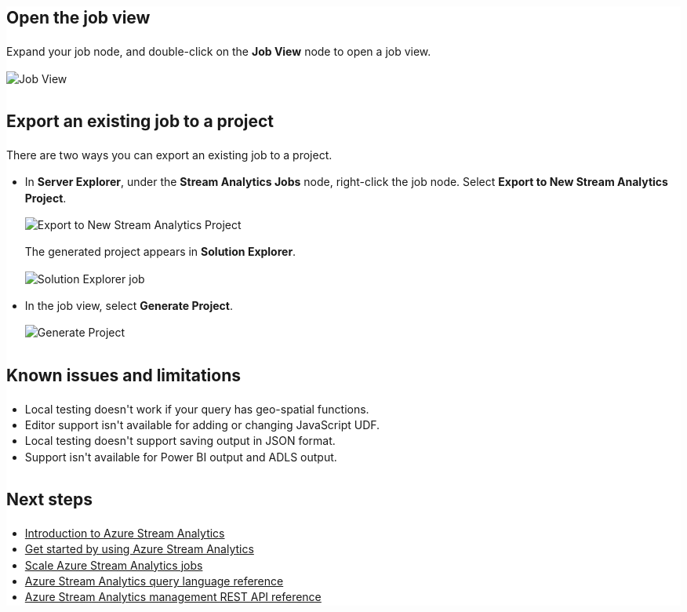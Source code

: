 
## Open the job view
Expand your job node, and double-click on the **Job View** node to open a job view.

![Job View](./media/stream-analytics-tools-for-vs/stream-analytics-tools-for-vs-job-view-01.png)


## Export an existing job to a project
There are two ways you can export an existing job to a project.
* In **Server Explorer**, under the **Stream Analytics Jobs** node, right-click the job node. Select **Export to New Stream Analytics Project**.
   
   ![Export to New Stream Analytics Project](./media/stream-analytics-tools-for-vs/stream-analytics-tools-for-vs-export-job-01.png)
   
   The generated project appears in **Solution Explorer**.
   
    ![Solution Explorer job](./media/stream-analytics-tools-for-vs/stream-analytics-tools-for-vs-export-job-02.png)
   
* In the job view, select **Generate Project**.
   
   ![Generate Project](./media/stream-analytics-tools-for-vs/stream-analytics-tools-for-vs-export-job-03.png)
   
## Known issues and limitations
 
* Local testing doesn't work if your query has geo-spatial functions.
* Editor support isn't available for adding or changing JavaScript UDF.
* Local testing doesn't support saving output in JSON format. 
* Support isn't available for Power BI output and ADLS output.



## Next steps
* [Introduction to Azure Stream Analytics](stream-analytics-introduction.md)
* [Get started by using Azure Stream Analytics](stream-analytics-get-started.md)
* [Scale Azure Stream Analytics jobs](stream-analytics-scale-jobs.md)
* [Azure Stream Analytics query language reference](https://msdn.microsoft.com/library/azure/dn834998.aspx)
* [Azure Stream Analytics management REST API reference](https://msdn.microsoft.com/library/azure/dn835031.aspx)



